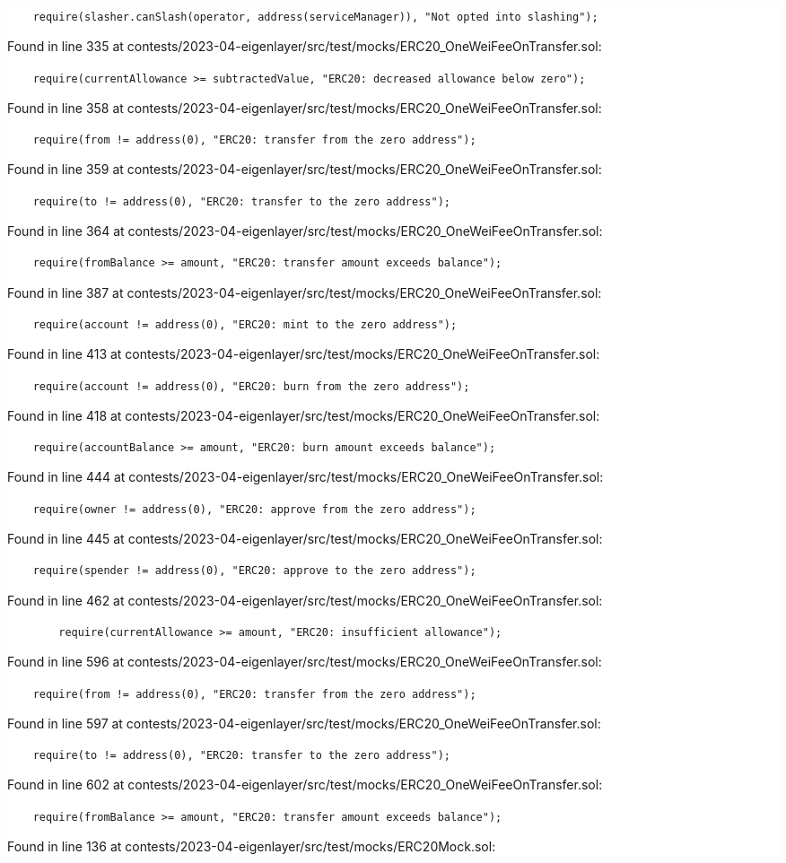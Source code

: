        require(slasher.canSlash(operator, address(serviceManager)), "Not opted into slashing");


Found in line 335 at contests/2023-04-eigenlayer/src/test/mocks/ERC20_OneWeiFeeOnTransfer.sol:

        require(currentAllowance >= subtractedValue, "ERC20: decreased allowance below zero");


Found in line 358 at contests/2023-04-eigenlayer/src/test/mocks/ERC20_OneWeiFeeOnTransfer.sol:

        require(from != address(0), "ERC20: transfer from the zero address");


Found in line 359 at contests/2023-04-eigenlayer/src/test/mocks/ERC20_OneWeiFeeOnTransfer.sol:

        require(to != address(0), "ERC20: transfer to the zero address");


Found in line 364 at contests/2023-04-eigenlayer/src/test/mocks/ERC20_OneWeiFeeOnTransfer.sol:

        require(fromBalance >= amount, "ERC20: transfer amount exceeds balance");


Found in line 387 at contests/2023-04-eigenlayer/src/test/mocks/ERC20_OneWeiFeeOnTransfer.sol:

        require(account != address(0), "ERC20: mint to the zero address");


Found in line 413 at contests/2023-04-eigenlayer/src/test/mocks/ERC20_OneWeiFeeOnTransfer.sol:

        require(account != address(0), "ERC20: burn from the zero address");


Found in line 418 at contests/2023-04-eigenlayer/src/test/mocks/ERC20_OneWeiFeeOnTransfer.sol:

        require(accountBalance >= amount, "ERC20: burn amount exceeds balance");


Found in line 444 at contests/2023-04-eigenlayer/src/test/mocks/ERC20_OneWeiFeeOnTransfer.sol:

        require(owner != address(0), "ERC20: approve from the zero address");


Found in line 445 at contests/2023-04-eigenlayer/src/test/mocks/ERC20_OneWeiFeeOnTransfer.sol:

        require(spender != address(0), "ERC20: approve to the zero address");


Found in line 462 at contests/2023-04-eigenlayer/src/test/mocks/ERC20_OneWeiFeeOnTransfer.sol:

            require(currentAllowance >= amount, "ERC20: insufficient allowance");


Found in line 596 at contests/2023-04-eigenlayer/src/test/mocks/ERC20_OneWeiFeeOnTransfer.sol:

        require(from != address(0), "ERC20: transfer from the zero address");


Found in line 597 at contests/2023-04-eigenlayer/src/test/mocks/ERC20_OneWeiFeeOnTransfer.sol:

        require(to != address(0), "ERC20: transfer to the zero address");


Found in line 602 at contests/2023-04-eigenlayer/src/test/mocks/ERC20_OneWeiFeeOnTransfer.sol:

        require(fromBalance >= amount, "ERC20: transfer amount exceeds balance");


Found in line 136 at contests/2023-04-eigenlayer/src/test/mocks/ERC20Mock.sol:
